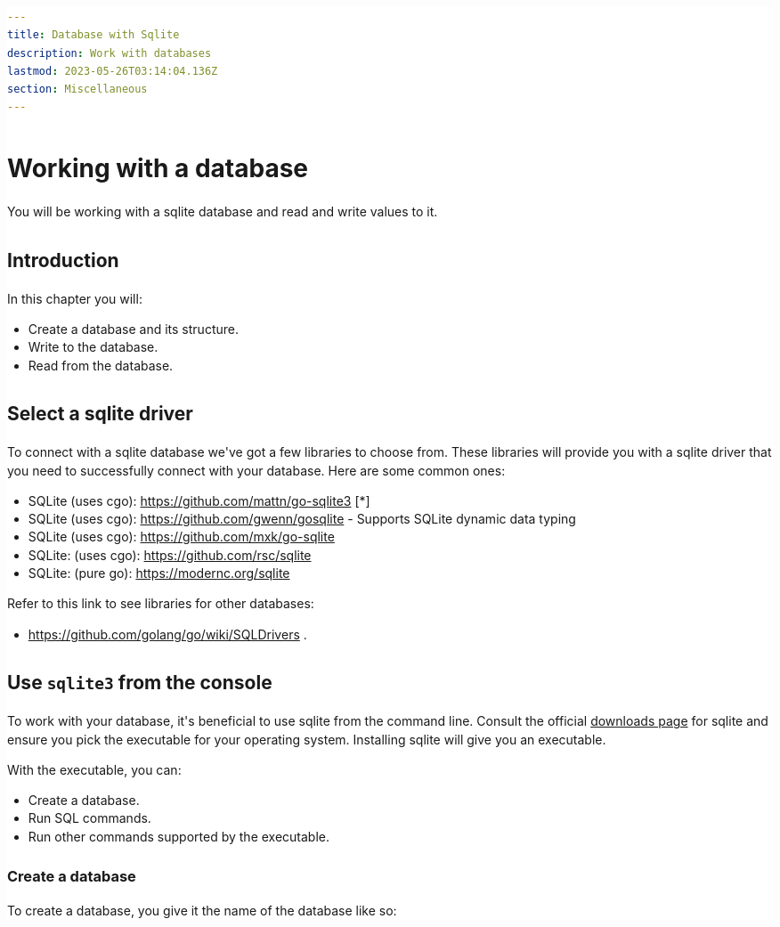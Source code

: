 ```yaml
---
title: Database with Sqlite
description: Work with databases
lastmod: 2023-05-26T03:14:04.136Z
section: Miscellaneous
---
```


# Working with a database

You will be working with a sqlite database and read and write values to it.

## Introduction

In this chapter you will:

- Create a database and its structure.
- Write to the database.
- Read from the database.

## Select a sqlite driver

To connect with a sqlite database we've got a few libraries to choose from. These libraries will provide you with a sqlite driver that you need to successfully connect with your database. Here are some common ones:

- SQLite (uses cgo): <https://github.com/mattn/go-sqlite3> [*]
- SQLite (uses cgo): <https://github.com/gwenn/gosqlite> - Supports SQLite dynamic data typing
- SQLite (uses cgo): <https://github.com/mxk/go-sqlite>
- SQLite: (uses cgo): <https://github.com/rsc/sqlite>
- SQLite: (pure go): <https://modernc.org/sqlite>

Refer to this link to see libraries for other databases:

- <https://github.com/golang/go/wiki/SQLDrivers>
  .

## Use `sqlite3` from the console

To work with your database, it's beneficial to use sqlite from the command line. Consult the official [downloads page](https://www.sqlite.org/download.html) for sqlite and ensure you pick the executable for your operating system. Installing sqlite will give you an executable.

With the executable, you can:

- Create a database.
- Run SQL commands.
- Run other commands supported by the executable.

### Create a database

To create a database, you give it the name of the database like so:

